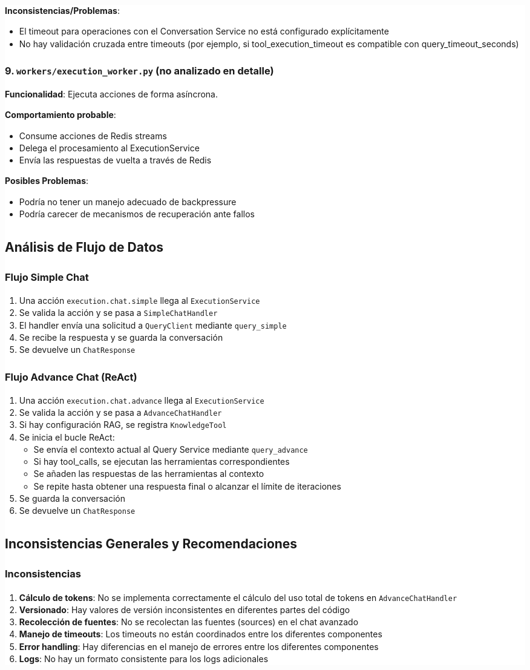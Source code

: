 **Inconsistencias/Problemas**:
- El timeout para operaciones con el Conversation Service no está configurado explícitamente
- No hay validación cruzada entre timeouts (por ejemplo, si tool_execution_timeout es compatible con query_timeout_seconds)

### 9. `workers/execution_worker.py` (no analizado en detalle)

**Funcionalidad**: Ejecuta acciones de forma asíncrona.

**Comportamiento probable**:
- Consume acciones de Redis streams
- Delega el procesamiento al ExecutionService
- Envía las respuestas de vuelta a través de Redis

**Posibles Problemas**:
- Podría no tener un manejo adecuado de backpressure
- Podría carecer de mecanismos de recuperación ante fallos

## Análisis de Flujo de Datos

### Flujo Simple Chat
1. Una acción `execution.chat.simple` llega al `ExecutionService`
2. Se valida la acción y se pasa a `SimpleChatHandler`
3. El handler envía una solicitud a `QueryClient` mediante `query_simple`
4. Se recibe la respuesta y se guarda la conversación
5. Se devuelve un `ChatResponse`

### Flujo Advance Chat (ReAct)
1. Una acción `execution.chat.advance` llega al `ExecutionService`
2. Se valida la acción y se pasa a `AdvanceChatHandler`
3. Si hay configuración RAG, se registra `KnowledgeTool`
4. Se inicia el bucle ReAct:
   - Se envía el contexto actual al Query Service mediante `query_advance`
   - Si hay tool_calls, se ejecutan las herramientas correspondientes
   - Se añaden las respuestas de las herramientas al contexto
   - Se repite hasta obtener una respuesta final o alcanzar el límite de iteraciones
5. Se guarda la conversación
6. Se devuelve un `ChatResponse`

## Inconsistencias Generales y Recomendaciones

### Inconsistencias
1. **Cálculo de tokens**: No se implementa correctamente el cálculo del uso total de tokens en `AdvanceChatHandler`
2. **Versionado**: Hay valores de versión inconsistentes en diferentes partes del código
3. **Recolección de fuentes**: No se recolectan las fuentes (sources) en el chat avanzado
4. **Manejo de timeouts**: Los timeouts no están coordinados entre los diferentes componentes
5. **Error handling**: Hay diferencias en el manejo de errores entre los diferentes componentes
6. **Logs**: No hay un formato consistente para los logs adicionales
